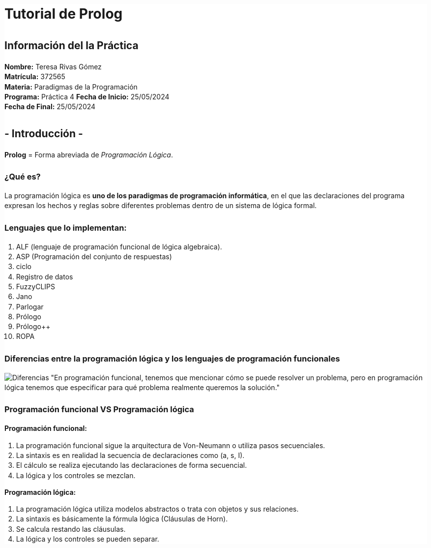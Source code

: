 # Tutorial de Prolog

## Información del la Práctica
**Nombre:** Teresa Rivas Gómez  
**Matrícula:** 372565  
**Materia:** Paradigmas de la Programación  
**Programa:** Práctica 4 
**Fecha de Inicio:** 25/05/2024  
**Fecha de Final:** 25/05/2024  

## - Introducción -
**Prolog** = Forma abreviada de *Programación Lógica*.

### ¿Qué es?
La programación lógica es **uno de los paradigmas de programación informática**, en el que las declaraciones del programa expresan los hechos y reglas sobre diferentes problemas dentro de un sistema de lógica formal. 

### Lenguajes que lo implementan:
1. ALF (lenguaje de programación funcional de lógica algebraica).
2. ASP (Programación del conjunto de respuestas)
3. ciclo
4. Registro de datos
5. FuzzyCLIPS
6. Jano
7. Parlogar
8. Prólogo
9. Prólogo++
10. ROPA

### Diferencias entre la programación lógica y los lenguajes de programación funcionales

![Diferencias](https://www.tutorialspoint.com/prolog/images/logic_functional_programming.jpg)
"En programación funcional, tenemos que mencionar cómo se puede resolver un problema, pero en programación lógica tenemos que especificar para qué problema realmente queremos la solución."

### Programación funcional VS Programación lógica
**Programación funcional:**
1. La programación funcional sigue la arquitectura de Von-Neumann o utiliza pasos secuenciales.
2. La sintaxis es en realidad la secuencia de declaraciones como (a, s, I).
3. El cálculo se realiza ejecutando las declaraciones de forma secuencial.
4. La lógica y los controles se mezclan.

**Programación lógica:**
1. La programación lógica utiliza modelos abstractos o trata con objetos y sus relaciones.
2. La sintaxis es básicamente la fórmula lógica (Cláusulas de Horn).
3. Se calcula restando las cláusulas.
4. La lógica y los controles se pueden separar.
